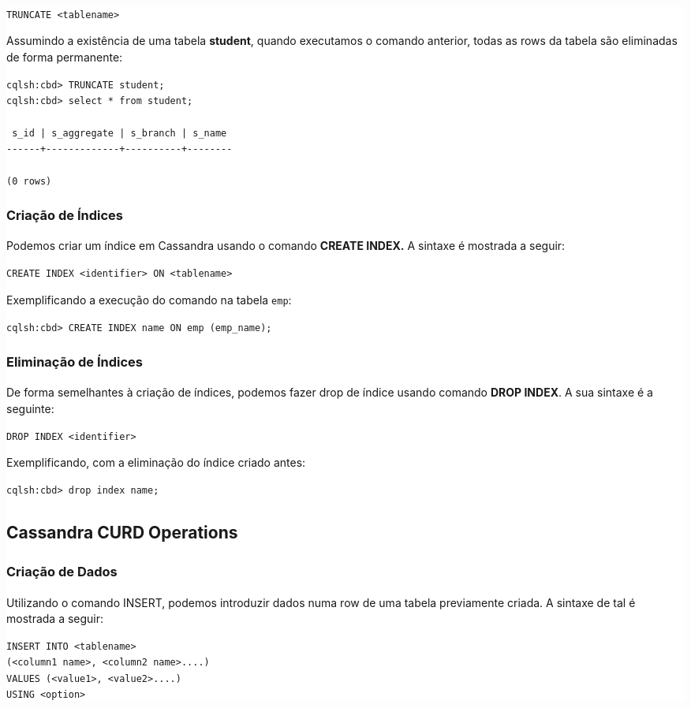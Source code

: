 ```
TRUNCATE <tablename>
```

Assumindo a existência de uma tabela **student**, quando executamos o comando anterior, todas as rows da tabela são eliminadas de forma permanente:

```
cqlsh:cbd> TRUNCATE student;
cqlsh:cbd> select * from student;

 s_id | s_aggregate | s_branch | s_name
------+-------------+----------+--------

(0 rows)
```

### Criação de Índices

Podemos criar um índice em Cassandra usando o comando **CREATE INDEX.** A sintaxe é mostrada a seguir:

```
CREATE INDEX <identifier> ON <tablename>
```

Exemplificando a execução do comando na tabela `emp`:

```
cqlsh:cbd> CREATE INDEX name ON emp (emp_name);
```

### Eliminação de Índices

De forma semelhantes à criação de índices, podemos fazer drop de índice usando comando  **DROP INDEX**. A sua sintaxe é a seguinte:

```
DROP INDEX <identifier>
```

Exemplificando, com a eliminação do índice criado antes:

```
cqlsh:cbd> drop index name;
```

## Cassandra CURD Operations

### Criação de Dados

Utilizando o comando INSERT, podemos introduzir dados numa row de uma tabela previamente criada. A sintaxe de tal é mostrada a seguir:

```
INSERT INTO <tablename>
(<column1 name>, <column2 name>....)
VALUES (<value1>, <value2>....)
USING <option>
```
